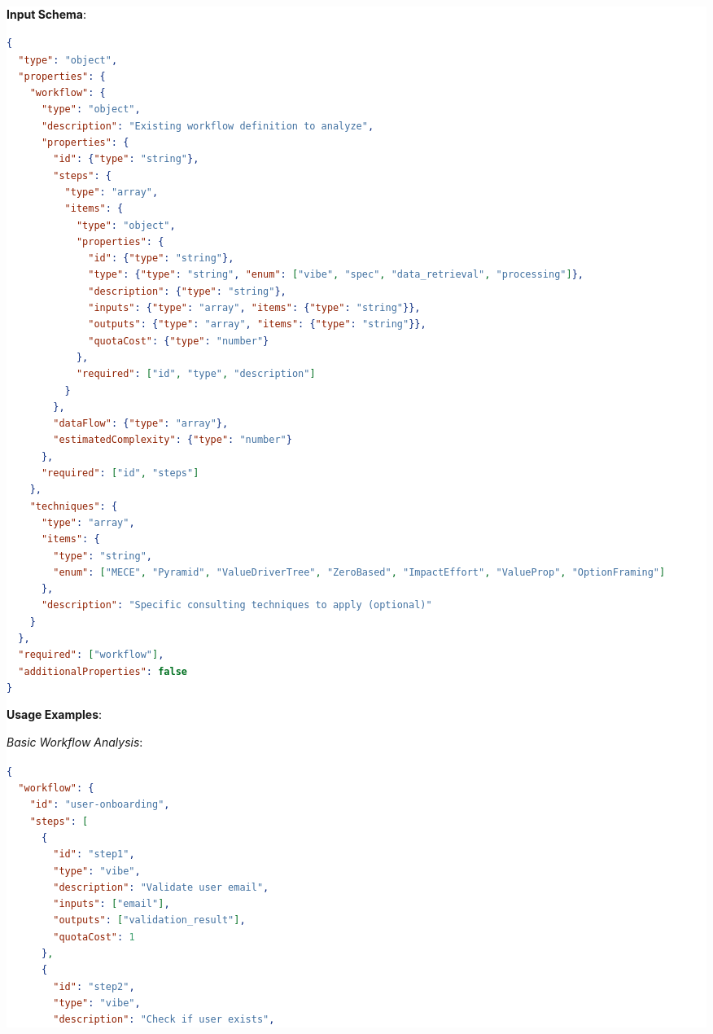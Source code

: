 **Input Schema**:
```json
{
  "type": "object",
  "properties": {
    "workflow": {
      "type": "object",
      "description": "Existing workflow definition to analyze",
      "properties": {
        "id": {"type": "string"},
        "steps": {
          "type": "array",
          "items": {
            "type": "object",
            "properties": {
              "id": {"type": "string"},
              "type": {"type": "string", "enum": ["vibe", "spec", "data_retrieval", "processing"]},
              "description": {"type": "string"},
              "inputs": {"type": "array", "items": {"type": "string"}},
              "outputs": {"type": "array", "items": {"type": "string"}},
              "quotaCost": {"type": "number"}
            },
            "required": ["id", "type", "description"]
          }
        },
        "dataFlow": {"type": "array"},
        "estimatedComplexity": {"type": "number"}
      },
      "required": ["id", "steps"]
    },
    "techniques": {
      "type": "array",
      "items": {
        "type": "string",
        "enum": ["MECE", "Pyramid", "ValueDriverTree", "ZeroBased", "ImpactEffort", "ValueProp", "OptionFraming"]
      },
      "description": "Specific consulting techniques to apply (optional)"
    }
  },
  "required": ["workflow"],
  "additionalProperties": false
}
```

**Usage Examples**:

*Basic Workflow Analysis*:
```json
{
  "workflow": {
    "id": "user-onboarding",
    "steps": [
      {
        "id": "step1",
        "type": "vibe",
        "description": "Validate user email",
        "inputs": ["email"],
        "outputs": ["validation_result"],
        "quotaCost": 1
      },
      {
        "id": "step2",
        "type": "vibe",
        "description": "Check if user exists",
```